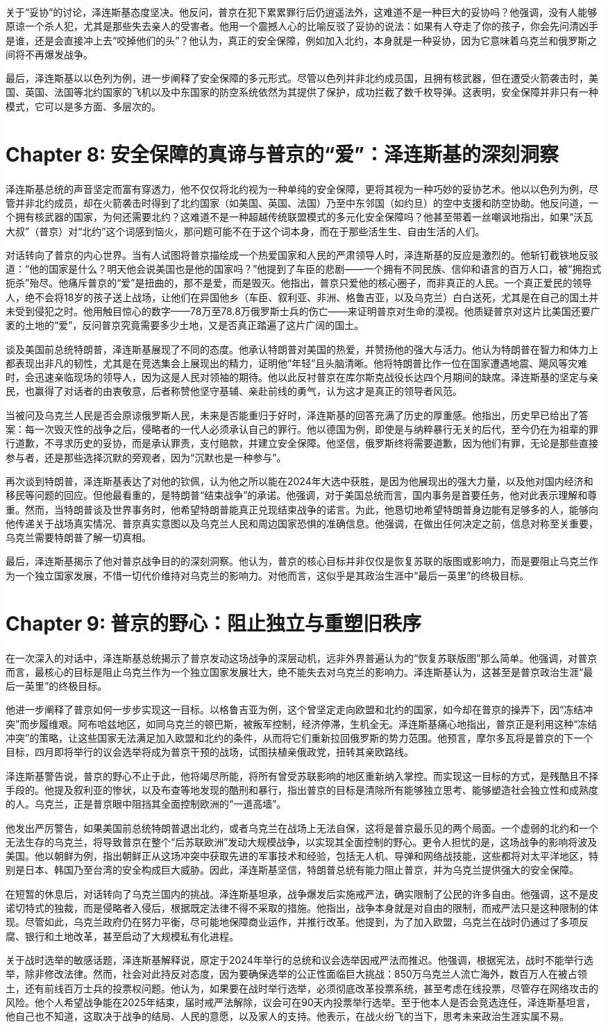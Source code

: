 关于“妥协”的讨论，泽连斯基态度坚决。他反问，普京在犯下累累罪行后仍逍遥法外，这难道不是一种巨大的妥协吗？他强调，没有人能够原谅一个杀人犯，尤其是那些失去亲人的受害者。他用一个震撼人心的比喻反驳了妥协的说法：如果有人夺走了你的孩子，你会先问清凶手是谁，还是会直接冲上去“咬掉他们的头”？他认为，真正的安全保障，例如加入北约，本身就是一种妥协，因为它意味着乌克兰和俄罗斯之间将不再爆发战争。

最后，泽连斯基以以色列为例，进一步阐释了安全保障的多元形式。尽管以色列并非北约成员国，且拥有核武器，但在遭受火箭袭击时，美国、英国、法国等北约国家的飞机以及中东国家的防空系统依然为其提供了保护，成功拦截了数千枚导弹。这表明，安全保障并非只有一种模式，它可以是多方面、多层次的。

# Chapter 8: 安全保障的真谛与普京的“爱”：泽连斯基的深刻洞察

泽连斯基总统的声音坚定而富有穿透力，他不仅仅将北约视为一种单纯的安全保障，更将其视为一种巧妙的妥协艺术。他以以色列为例，尽管并非北约成员，却在火箭袭击时得到了北约国家（如美国、英国、法国）乃至中东邻国（如约旦）的空中支援和防空协助。他反问道，一个拥有核武器的国家，为何还需要北约？这难道不是一种超越传统联盟模式的多元化安全保障吗？他甚至带着一丝嘲讽地指出，如果“沃瓦大叔”（普京）对“北约”这个词感到恼火，那问题可能不在于这个词本身，而在于那些活生生、自由生活的人们。

对话转向了普京的内心世界。当有人试图将普京描绘成一个热爱国家和人民的严肃领导人时，泽连斯基的反应是激烈的。他斩钉截铁地反驳道：“他的国家是什么？明天他会说美国也是他的国家吗？”他提到了车臣的悲剧——一个拥有不同民族、信仰和语言的百万人口，被“拥抱式扼杀”殆尽。他痛斥普京的“爱”是扭曲的，那不是爱，而是毁灭。他指出，普京只爱他的核心圈子，而非真正的人民。一个真正爱民的领导人，绝不会将18岁的孩子送上战场，让他们在异国他乡（车臣、叙利亚、非洲、格鲁吉亚，以及乌克兰）白白送死，尤其是在自己的国土并未受到侵犯之时。他用触目惊心的数字——78万至78.8万俄罗斯士兵的伤亡——来证明普京对生命的漠视。他质疑普京对这片比美国还要广袤的土地的“爱”，反问普京究竟需要多少土地，又是否真正踏遍了这片广阔的国土。

谈及美国前总统特朗普，泽连斯基展现了不同的态度。他承认特朗普对美国的热爱，并赞扬他的强大与活力。他认为特朗普在智力和体力上都表现出非凡的韧性，尤其是在竞选集会上展现出的精力，证明他“年轻”且头脑清晰。他将特朗普比作一位在国家遭遇地震、飓风等灾难时，会迅速亲临现场的领导人，因为这是人民对领袖的期待。他以此反衬普京在库尔斯克战役长达四个月期间的缺席。泽连斯基的坚定与亲民，也赢得了对话者的由衷敬意，后者称赞他坚守基辅、亲赴前线的勇气，认为这才是真正的领导者风范。

当被问及乌克兰人民是否会原谅俄罗斯人民，未来是否能重归于好时，泽连斯基的回答充满了历史的厚重感。他指出，历史早已给出了答案：每一次毁灭性的战争之后，侵略者的一代人必须承认自己的罪行。他以德国为例，即使是与纳粹暴行无关的后代，至今仍在为祖辈的罪行道歉，不寻求历史的妥协，而是承认罪责，支付赔款，并建立安全保障。他坚信，俄罗斯终将需要道歉，因为他们有罪，无论是那些直接参与者，还是那些选择沉默的旁观者，因为“沉默也是一种参与”。

再次谈到特朗普，泽连斯基表达了对他的钦佩，认为他之所以能在2024年大选中获胜，是因为他展现出的强大力量，以及他对国内经济和移民等问题的回应。但他最看重的，是特朗普“结束战争”的承诺。他强调，对于美国总统而言，国内事务是首要任务，他对此表示理解和尊重。然而，当特朗普谈及世界事务时，他希望特朗普能真正兑现结束战争的诺言。为此，他恳切地希望特朗普身边能有足够多的人，能够向他传递关于战场真实情况、普京真实意图以及乌克兰人民和周边国家恐惧的准确信息。他强调，在做出任何决定之前，信息对称至关重要，乌克兰需要特朗普了解一切真相。

最后，泽连斯基揭示了他对普京战争目的的深刻洞察。他认为，普京的核心目标并非仅仅是恢复苏联的版图或影响力，而是要阻止乌克兰作为一个独立国家发展，不惜一切代价维持对乌克兰的影响力。对他而言，这似乎是其政治生涯中“最后一英里”的终极目标。

# Chapter 9: 普京的野心：阻止独立与重塑旧秩序

在一次深入的对话中，泽连斯基总统揭示了普京发动这场战争的深层动机，远非外界普遍认为的“恢复苏联版图”那么简单。他强调，对普京而言，最核心的目标是阻止乌克兰作为一个独立国家发展壮大，绝不能失去对乌克兰的影响力。泽连斯基认为，这甚至是普京政治生涯“最后一英里”的终极目标。

他进一步阐释了普京如何一步步实现这一目标。以格鲁吉亚为例，这个曾坚定走向欧盟和北约的国家，如今却在普京的操弄下，因“冻结冲突”而步履维艰。阿布哈兹地区，如同乌克兰的顿巴斯，被叛军控制，经济停滞，生机全无。泽连斯基痛心地指出，普京正是利用这种“冻结冲突”的策略，让这些国家无法满足加入欧盟和北约的条件，从而将它们重新拉回俄罗斯的势力范围。他预言，摩尔多瓦将是普京的下一个目标，四月即将举行的议会选举将成为普京干预的战场，试图扶植亲俄政党，扭转其亲欧路线。

泽连斯基警告说，普京的野心不止于此，他将竭尽所能，将所有曾受苏联影响的地区重新纳入掌控。而实现这一目标的方式，是残酷且不择手段的。他提及叙利亚的惨状，以及布查等地发现的酷刑和暴行，指出普京的目标是清除所有能够独立思考、能够塑造社会独立性和成熟度的人。乌克兰，正是普京眼中阻挡其全面控制欧洲的“一道高墙”。

他发出严厉警告，如果美国前总统特朗普退出北约，或者乌克兰在战场上无法自保，这将是普京最乐见的两个局面。一个虚弱的北约和一个无法生存的乌克兰，将导致普京在整个“后苏联欧洲”发动大规模战争，以实现其全面控制的野心。更令人担忧的是，这场战争的影响将波及美国。他以朝鲜为例，指出朝鲜正从这场冲突中获取先进的军事技术和经验，包括无人机、导弹和网络战技能，这些都将对太平洋地区，特别是日本、韩国乃至台湾的安全构成巨大威胁。因此，泽连斯基坚信，特朗普总统有能力阻止普京，并为乌克兰提供强大的安全保障。

在短暂的休息后，对话转向了乌克兰国内的挑战。泽连斯基坦承，战争爆发后实施戒严法，确实限制了公民的许多自由。他强调，这不是皮诺切特式的独裁，而是侵略者入侵后，根据既定法律不得不采取的措施。他指出，战争本身就是对自由的限制，而戒严法只是这种限制的体现。尽管如此，乌克兰政府仍在努力平衡，尽可能地保障商业运作，并推行改革。他提到，为了加入欧盟，乌克兰在战时仍通过了多项反腐、银行和土地改革，甚至启动了大规模私有化进程。

关于战时选举的敏感话题，泽连斯基解释说，原定于2024年举行的总统和议会选举因戒严法而推迟。他强调，根据宪法，战时不能举行选举，除非修改法律。然而，社会对此持反对态度，因为要确保选举的公正性面临巨大挑战：850万乌克兰人流亡海外，数百万人在被占领土，还有前线百万士兵的投票权问题。他认为，如果要在战时举行选举，必须彻底改革投票系统，甚至考虑在线投票，尽管存在网络攻击的风险。他个人希望战争能在2025年结束，届时戒严法解除，议会可在90天内投票举行选举。至于他本人是否会竞选连任，泽连斯基坦言，他自己也不知道，这取决于战争的结局、人民的意愿，以及家人的支持。他表示，在战火纷飞的当下，思考未来政治生涯实属不易。
